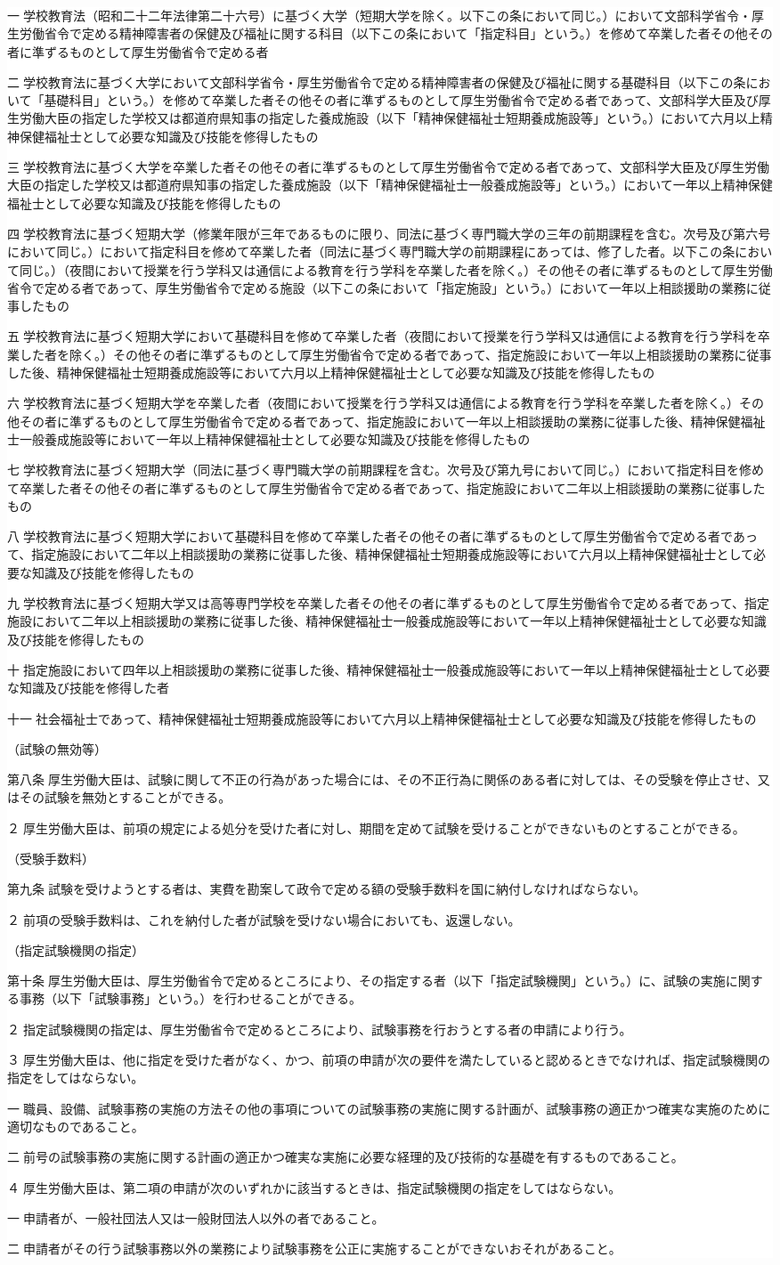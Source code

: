一 学校教育法（昭和二十二年法律第二十六号）に基づく大学（短期大学を除く。以下この条において同じ。）において文部科学省令・厚生労働省令で定める精神障害者の保健及び福祉に関する科目（以下この条において「指定科目」という。）を修めて卒業した者その他その者に準ずるものとして厚生労働省令で定める者

二 学校教育法に基づく大学において文部科学省令・厚生労働省令で定める精神障害者の保健及び福祉に関する基礎科目（以下この条において「基礎科目」という。）を修めて卒業した者その他その者に準ずるものとして厚生労働省令で定める者であって、文部科学大臣及び厚生労働大臣の指定した学校又は都道府県知事の指定した養成施設（以下「精神保健福祉士短期養成施設等」という。）において六月以上精神保健福祉士として必要な知識及び技能を修得したもの

三 学校教育法に基づく大学を卒業した者その他その者に準ずるものとして厚生労働省令で定める者であって、文部科学大臣及び厚生労働大臣の指定した学校又は都道府県知事の指定した養成施設（以下「精神保健福祉士一般養成施設等」という。）において一年以上精神保健福祉士として必要な知識及び技能を修得したもの

四 学校教育法に基づく短期大学（修業年限が三年であるものに限り、同法に基づく専門職大学の三年の前期課程を含む。次号及び第六号において同じ。）において指定科目を修めて卒業した者（同法に基づく専門職大学の前期課程にあっては、修了した者。以下この条において同じ。）（夜間において授業を行う学科又は通信による教育を行う学科を卒業した者を除く。）その他その者に準ずるものとして厚生労働省令で定める者であって、厚生労働省令で定める施設（以下この条において「指定施設」という。）において一年以上相談援助の業務に従事したもの

五 学校教育法に基づく短期大学において基礎科目を修めて卒業した者（夜間において授業を行う学科又は通信による教育を行う学科を卒業した者を除く。）その他その者に準ずるものとして厚生労働省令で定める者であって、指定施設において一年以上相談援助の業務に従事した後、精神保健福祉士短期養成施設等において六月以上精神保健福祉士として必要な知識及び技能を修得したもの

六 学校教育法に基づく短期大学を卒業した者（夜間において授業を行う学科又は通信による教育を行う学科を卒業した者を除く。）その他その者に準ずるものとして厚生労働省令で定める者であって、指定施設において一年以上相談援助の業務に従事した後、精神保健福祉士一般養成施設等において一年以上精神保健福祉士として必要な知識及び技能を修得したもの

七 学校教育法に基づく短期大学（同法に基づく専門職大学の前期課程を含む。次号及び第九号において同じ。）において指定科目を修めて卒業した者その他その者に準ずるものとして厚生労働省令で定める者であって、指定施設において二年以上相談援助の業務に従事したもの

八 学校教育法に基づく短期大学において基礎科目を修めて卒業した者その他その者に準ずるものとして厚生労働省令で定める者であって、指定施設において二年以上相談援助の業務に従事した後、精神保健福祉士短期養成施設等において六月以上精神保健福祉士として必要な知識及び技能を修得したもの

九 学校教育法に基づく短期大学又は高等専門学校を卒業した者その他その者に準ずるものとして厚生労働省令で定める者であって、指定施設において二年以上相談援助の業務に従事した後、精神保健福祉士一般養成施設等において一年以上精神保健福祉士として必要な知識及び技能を修得したもの

十 指定施設において四年以上相談援助の業務に従事した後、精神保健福祉士一般養成施設等において一年以上精神保健福祉士として必要な知識及び技能を修得した者

十一 社会福祉士であって、精神保健福祉士短期養成施設等において六月以上精神保健福祉士として必要な知識及び技能を修得したもの

（試験の無効等）

第八条 厚生労働大臣は、試験に関して不正の行為があった場合には、その不正行為に関係のある者に対しては、その受験を停止させ、又はその試験を無効とすることができる。

２ 厚生労働大臣は、前項の規定による処分を受けた者に対し、期間を定めて試験を受けることができないものとすることができる。

（受験手数料）

第九条 試験を受けようとする者は、実費を勘案して政令で定める額の受験手数料を国に納付しなければならない。

２ 前項の受験手数料は、これを納付した者が試験を受けない場合においても、返還しない。

（指定試験機関の指定）

第十条 厚生労働大臣は、厚生労働省令で定めるところにより、その指定する者（以下「指定試験機関」という。）に、試験の実施に関する事務（以下「試験事務」という。）を行わせることができる。

２ 指定試験機関の指定は、厚生労働省令で定めるところにより、試験事務を行おうとする者の申請により行う。

３ 厚生労働大臣は、他に指定を受けた者がなく、かつ、前項の申請が次の要件を満たしていると認めるときでなければ、指定試験機関の指定をしてはならない。

一 職員、設備、試験事務の実施の方法その他の事項についての試験事務の実施に関する計画が、試験事務の適正かつ確実な実施のために適切なものであること。

二 前号の試験事務の実施に関する計画の適正かつ確実な実施に必要な経理的及び技術的な基礎を有するものであること。

４ 厚生労働大臣は、第二項の申請が次のいずれかに該当するときは、指定試験機関の指定をしてはならない。

一 申請者が、一般社団法人又は一般財団法人以外の者であること。

二 申請者がその行う試験事務以外の業務により試験事務を公正に実施することができないおそれがあること。
